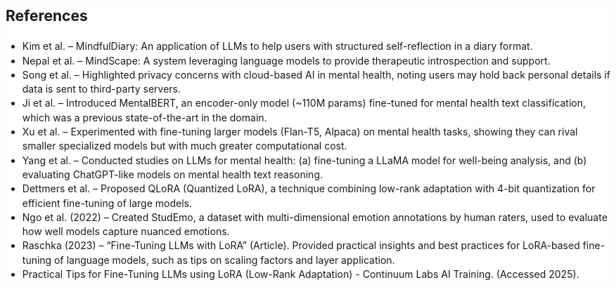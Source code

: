 ## References

-   Kim et al. – MindfulDiary: An application of LLMs to help users with structured self-reflection in a diary format.
-   Nepal et al. – MindScape: A system leveraging language models to provide therapeutic introspection and support.
-   Song et al. – Highlighted privacy concerns with cloud-based AI in mental health, noting users may hold back personal details if data is sent to third-party servers.
-   Ji et al. – Introduced MentalBERT, an encoder-only model (~110M params) fine-tuned for mental health text classification, which was a previous state-of-the-art in the domain.
-   Xu et al. – Experimented with fine-tuning larger models (Flan-T5, Alpaca) on mental health tasks, showing they can rival smaller specialized models but with much greater computational cost.
-   Yang et al. – Conducted studies on LLMs for mental health: (a) fine-tuning a LLaMA model for well-being analysis, and (b) evaluating ChatGPT-like models on mental health text reasoning.
-   Dettmers et al. – Proposed QLoRA (Quantized LoRA), a technique combining low-rank adaptation with 4-bit quantization for efficient fine-tuning of large models.
-   Ngo et al. (2022) – Created StudEmo, a dataset with multi-dimensional emotion annotations by human raters, used to evaluate how well models capture nuanced emotions.
-   Raschka (2023) – “Fine-Tuning LLMs with LoRA” (Article). Provided practical insights and best practices for LoRA-based fine-tuning of language models, such as tips on scaling factors and layer application.
-   Practical Tips for Fine-Tuning LLMs using LoRA (Low-Rank Adaptation) - Continuum Labs AI Training. (Accessed 2025).

```